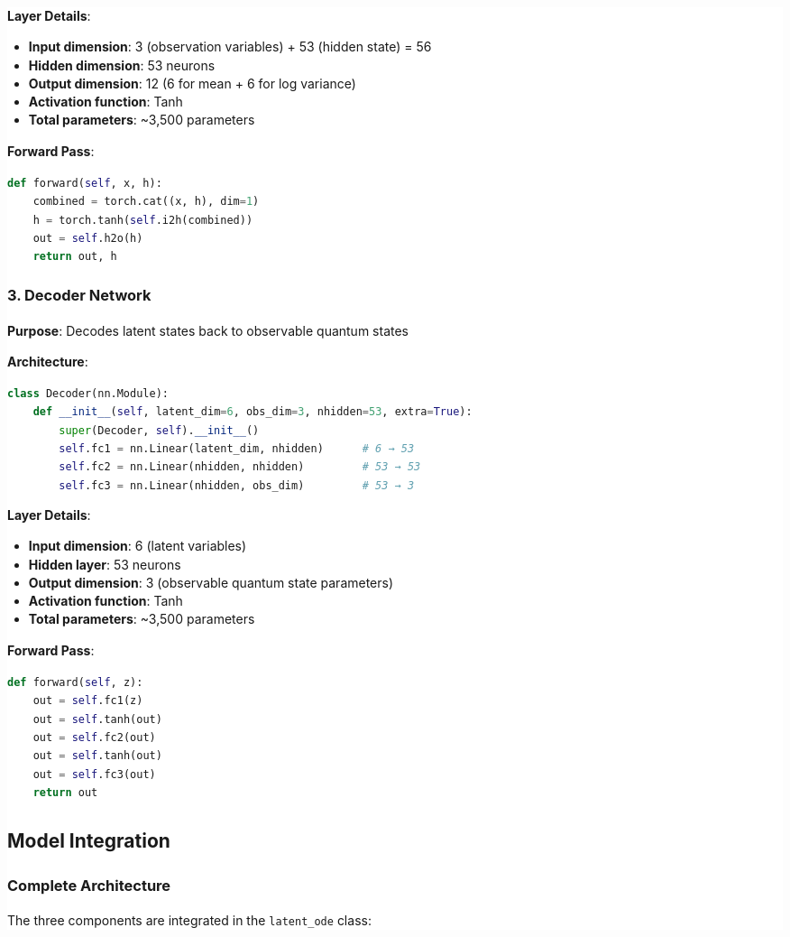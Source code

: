 **Layer Details**:
- **Input dimension**: 3 (observation variables) + 53 (hidden state) = 56
- **Hidden dimension**: 53 neurons
- **Output dimension**: 12 (6 for mean + 6 for log variance)
- **Activation function**: Tanh
- **Total parameters**: ~3,500 parameters

**Forward Pass**:
```python
def forward(self, x, h):
    combined = torch.cat((x, h), dim=1)
    h = torch.tanh(self.i2h(combined))
    out = self.h2o(h)
    return out, h
```

### 3. Decoder Network

**Purpose**: Decodes latent states back to observable quantum states

**Architecture**:
```python
class Decoder(nn.Module):
    def __init__(self, latent_dim=6, obs_dim=3, nhidden=53, extra=True):
        super(Decoder, self).__init__()
        self.fc1 = nn.Linear(latent_dim, nhidden)      # 6 → 53
        self.fc2 = nn.Linear(nhidden, nhidden)         # 53 → 53
        self.fc3 = nn.Linear(nhidden, obs_dim)         # 53 → 3
```

**Layer Details**:
- **Input dimension**: 6 (latent variables)
- **Hidden layer**: 53 neurons
- **Output dimension**: 3 (observable quantum state parameters)
- **Activation function**: Tanh
- **Total parameters**: ~3,500 parameters

**Forward Pass**:
```python
def forward(self, z):
    out = self.fc1(z)
    out = self.tanh(out)
    out = self.fc2(out)
    out = self.tanh(out)
    out = self.fc3(out)
    return out
```

## Model Integration

### Complete Architecture

The three components are integrated in the `latent_ode` class:
